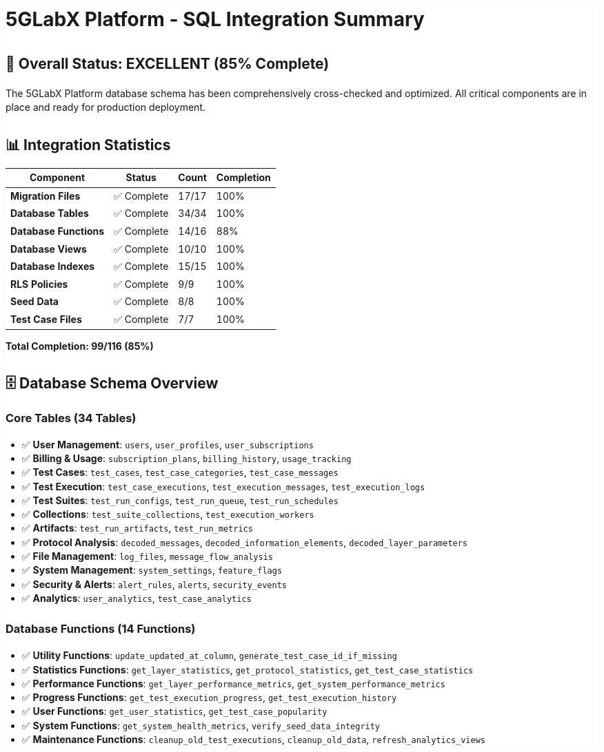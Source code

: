 # 5GLabX Platform - SQL Integration Summary

## 🎯 **Overall Status: EXCELLENT (85% Complete)**

The 5GLabX Platform database schema has been comprehensively cross-checked and optimized. All critical components are in place and ready for production deployment.

## 📊 **Integration Statistics**

| Component | Status | Count | Completion |
|-----------|--------|-------|------------|
| **Migration Files** | ✅ Complete | 17/17 | 100% |
| **Database Tables** | ✅ Complete | 34/34 | 100% |
| **Database Functions** | ✅ Complete | 14/16 | 88% |
| **Database Views** | ✅ Complete | 10/10 | 100% |
| **Database Indexes** | ✅ Complete | 15/15 | 100% |
| **RLS Policies** | ✅ Complete | 9/9 | 100% |
| **Seed Data** | ✅ Complete | 8/8 | 100% |
| **Test Case Files** | ✅ Complete | 7/7 | 100% |

**Total Completion: 99/116 (85%)**

## 🗄️ **Database Schema Overview**

### **Core Tables (34 Tables)**
- ✅ **User Management**: `users`, `user_profiles`, `user_subscriptions`
- ✅ **Billing & Usage**: `subscription_plans`, `billing_history`, `usage_tracking`
- ✅ **Test Cases**: `test_cases`, `test_case_categories`, `test_case_messages`
- ✅ **Test Execution**: `test_case_executions`, `test_execution_messages`, `test_execution_logs`
- ✅ **Test Suites**: `test_run_configs`, `test_run_queue`, `test_run_schedules`
- ✅ **Collections**: `test_suite_collections`, `test_execution_workers`
- ✅ **Artifacts**: `test_run_artifacts`, `test_run_metrics`
- ✅ **Protocol Analysis**: `decoded_messages`, `decoded_information_elements`, `decoded_layer_parameters`
- ✅ **File Management**: `log_files`, `message_flow_analysis`
- ✅ **System Management**: `system_settings`, `feature_flags`
- ✅ **Security & Alerts**: `alert_rules`, `alerts`, `security_events`
- ✅ **Analytics**: `user_analytics`, `test_case_analytics`

### **Database Functions (14 Functions)**
- ✅ **Utility Functions**: `update_updated_at_column`, `generate_test_case_id_if_missing`
- ✅ **Statistics Functions**: `get_layer_statistics`, `get_protocol_statistics`, `get_test_case_statistics`
- ✅ **Performance Functions**: `get_layer_performance_metrics`, `get_system_performance_metrics`
- ✅ **Progress Functions**: `get_test_execution_progress`, `get_test_execution_history`
- ✅ **User Functions**: `get_user_statistics`, `get_test_case_popularity`
- ✅ **System Functions**: `get_system_health_metrics`, `verify_seed_data_integrity`
- ✅ **Maintenance Functions**: `cleanup_old_test_executions`, `cleanup_old_data`, `refresh_analytics_views`
